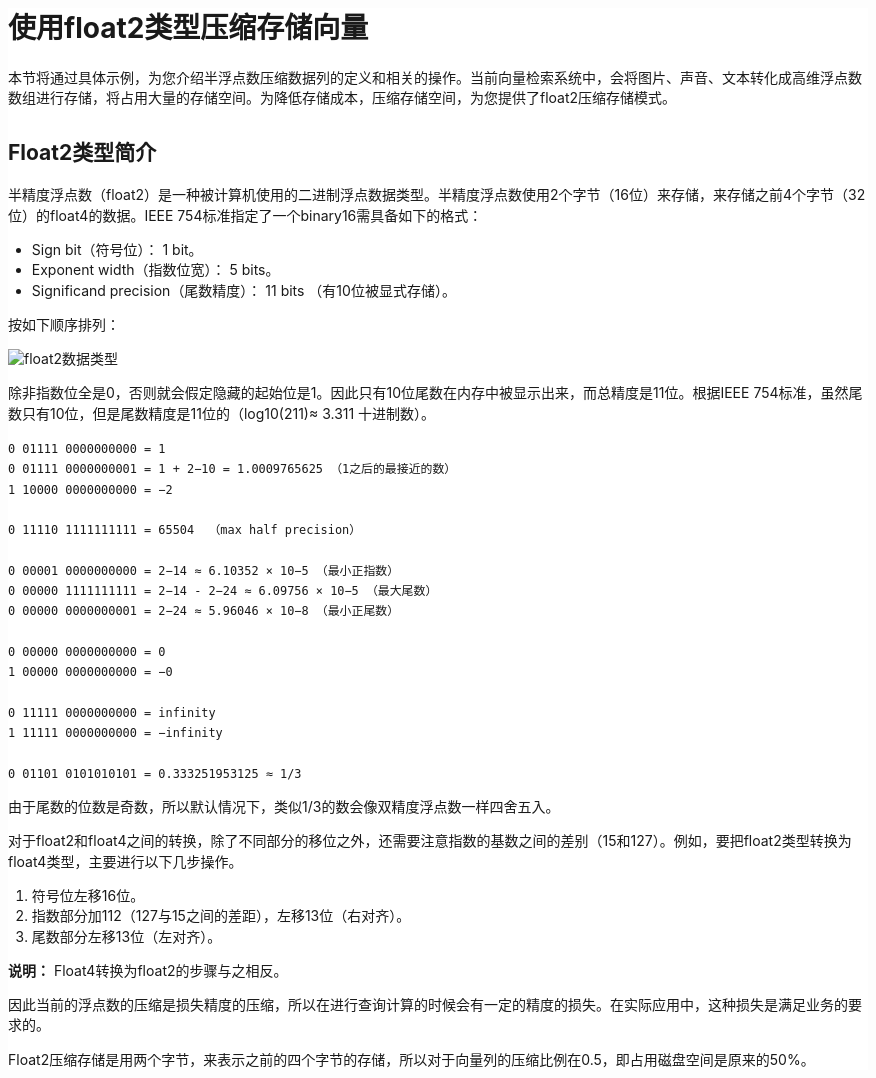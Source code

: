# 使用float2类型压缩存储向量

本节将通过具体示例，为您介绍半浮点数压缩数据列的定义和相关的操作。当前向量检索系统中，会将图片、声音、文本转化成高维浮点数数组进行存储，将占用大量的存储空间。为降低存储成本，压缩存储空间，为您提供了float2压缩存储模式。

## Float2类型简介

半精度浮点数（float2）是一种被计算机使用的二进制浮点数据类型。半精度浮点数使用2个字节（16位）来存储，来存储之前4个字节（32位）的float4的数据。IEEE 754标准指定了一个binary16需具备如下的格式：

-   Sign bit（符号位）： 1 bit。
-   Exponent width（指数位宽）： 5 bits。
-   Significand precision（尾数精度）： 11 bits （有10位被显式存储）。

按如下顺序排列：

![float2数据类型](https://static-aliyun-doc.oss-accelerate.aliyuncs.com/assets/img/zh-CN/5929204951/p86390.png)

除非指数位全是0，否则就会假定隐藏的起始位是1。因此只有10位尾数在内存中被显示出来，而总精度是11位。根据IEEE 754标准，虽然尾数只有10位，但是尾数精度是11位的（log10\(211\)≈ 3.311 十进制数）。

```
0 01111 0000000000 = 1
0 01111 0000000001 = 1 + 2−10 = 1.0009765625 （1之后的最接近的数）
1 10000 0000000000 = −2 

0 11110 1111111111 = 65504  （max half precision） 

0 00001 0000000000 = 2−14 ≈ 6.10352 × 10−5 （最小正指数）
0 00000 1111111111 = 2−14 - 2−24 ≈ 6.09756 × 10−5 （最大尾数）
0 00000 0000000001 = 2−24 ≈ 5.96046 × 10−8 （最小正尾数） 

0 00000 0000000000 = 0
1 00000 0000000000 = −0 

0 11111 0000000000 = infinity
1 11111 0000000000 = −infinity 

0 01101 0101010101 = 0.333251953125 ≈ 1/3
```

由于尾数的位数是奇数，所以默认情况下，类似1/3的数会像双精度浮点数一样四舍五入。

对于float2和float4之间的转换，除了不同部分的移位之外，还需要注意指数的基数之间的差别（15和127）。例如，要把float2类型转换为float4类型，主要进行以下几步操作。

1.  符号位左移16位。
2.  指数部分加112（127与15之间的差距），左移13位（右对齐）。
3.  尾数部分左移13位（左对齐）。

**说明：** Float4转换为float2的步骤与之相反。

因此当前的浮点数的压缩是损失精度的压缩，所以在进行查询计算的时候会有一定的精度的损失。在实际应用中，这种损失是满足业务的要求的。

Float2压缩存储是用两个字节，来表示之前的四个字节的存储，所以对于向量列的压缩比例在0.5，即占用磁盘空间是原来的50%。
